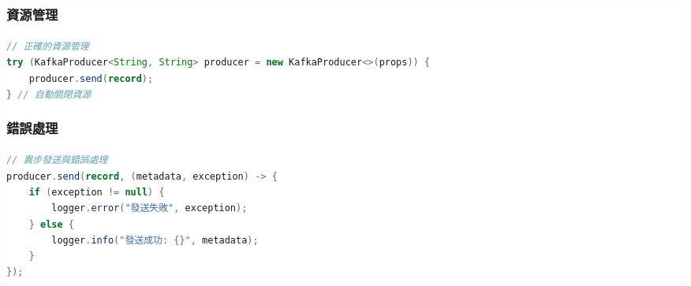 ### 資源管理
```java
// 正確的資源管理
try (KafkaProducer<String, String> producer = new KafkaProducer<>(props)) {
    producer.send(record);
} // 自動關閉資源
```

### 錯誤處理
```java
// 異步發送與錯誤處理
producer.send(record, (metadata, exception) -> {
    if (exception != null) {
        logger.error("發送失敗", exception);
    } else {
        logger.info("發送成功: {}", metadata);
    }
});
```
